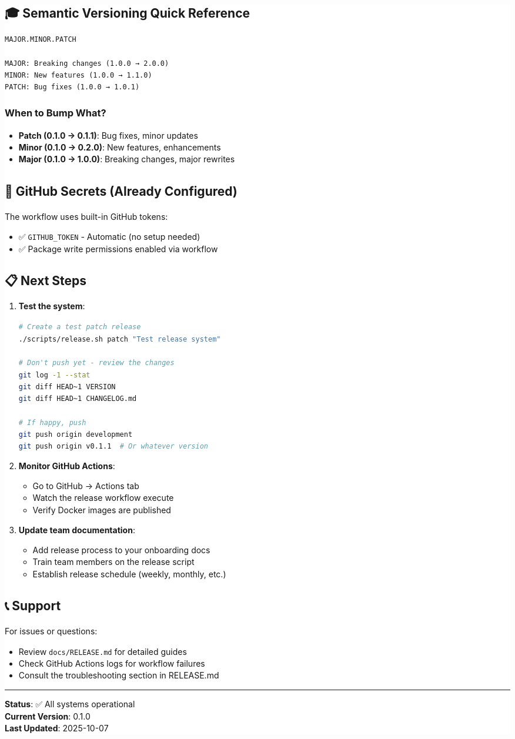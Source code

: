 ## 🎓 Semantic Versioning Quick Reference

```
MAJOR.MINOR.PATCH

MAJOR: Breaking changes (1.0.0 → 2.0.0)
MINOR: New features (1.0.0 → 1.1.0)
PATCH: Bug fixes (1.0.0 → 1.0.1)
```

### When to Bump What?

- **Patch (0.1.0 → 0.1.1)**: Bug fixes, minor updates
- **Minor (0.1.0 → 0.2.0)**: New features, enhancements
- **Major (0.1.0 → 1.0.0)**: Breaking changes, major rewrites

## 🔐 GitHub Secrets (Already Configured)

The workflow uses built-in GitHub tokens:
- ✅ `GITHUB_TOKEN` - Automatic (no setup needed)
- ✅ Package write permissions enabled via workflow

## 📋 Next Steps

1. **Test the system**:
   ```bash
   # Create a test patch release
   ./scripts/release.sh patch "Test release system"
   
   # Don't push yet - review the changes
   git log -1 --stat
   git diff HEAD~1 VERSION
   git diff HEAD~1 CHANGELOG.md
   
   # If happy, push
   git push origin development
   git push origin v0.1.1  # Or whatever version
   ```

2. **Monitor GitHub Actions**:
   - Go to GitHub → Actions tab
   - Watch the release workflow execute
   - Verify Docker images are published

3. **Update team documentation**:
   - Add release process to your onboarding docs
   - Train team members on the release script
   - Establish release schedule (weekly, monthly, etc.)

## 📞 Support

For issues or questions:
- Review `docs/RELEASE.md` for detailed guides
- Check GitHub Actions logs for workflow failures
- Consult the troubleshooting section in RELEASE.md

---

**Status**: ✅ All systems operational  
**Current Version**: 0.1.0  
**Last Updated**: 2025-10-07
